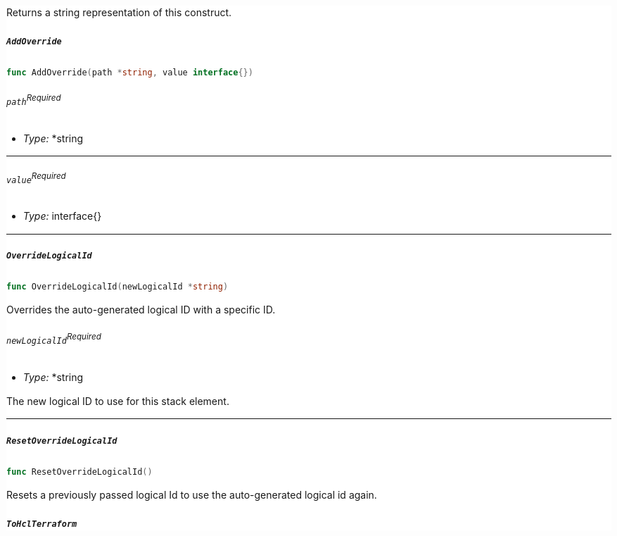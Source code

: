 Returns a string representation of this construct.

##### `AddOverride` <a name="AddOverride" id="@cdktf/provider-okta.dataOktaUserSecurityQuestions.DataOktaUserSecurityQuestions.addOverride"></a>

```go
func AddOverride(path *string, value interface{})
```

###### `path`<sup>Required</sup> <a name="path" id="@cdktf/provider-okta.dataOktaUserSecurityQuestions.DataOktaUserSecurityQuestions.addOverride.parameter.path"></a>

- *Type:* *string

---

###### `value`<sup>Required</sup> <a name="value" id="@cdktf/provider-okta.dataOktaUserSecurityQuestions.DataOktaUserSecurityQuestions.addOverride.parameter.value"></a>

- *Type:* interface{}

---

##### `OverrideLogicalId` <a name="OverrideLogicalId" id="@cdktf/provider-okta.dataOktaUserSecurityQuestions.DataOktaUserSecurityQuestions.overrideLogicalId"></a>

```go
func OverrideLogicalId(newLogicalId *string)
```

Overrides the auto-generated logical ID with a specific ID.

###### `newLogicalId`<sup>Required</sup> <a name="newLogicalId" id="@cdktf/provider-okta.dataOktaUserSecurityQuestions.DataOktaUserSecurityQuestions.overrideLogicalId.parameter.newLogicalId"></a>

- *Type:* *string

The new logical ID to use for this stack element.

---

##### `ResetOverrideLogicalId` <a name="ResetOverrideLogicalId" id="@cdktf/provider-okta.dataOktaUserSecurityQuestions.DataOktaUserSecurityQuestions.resetOverrideLogicalId"></a>

```go
func ResetOverrideLogicalId()
```

Resets a previously passed logical Id to use the auto-generated logical id again.

##### `ToHclTerraform` <a name="ToHclTerraform" id="@cdktf/provider-okta.dataOktaUserSecurityQuestions.DataOktaUserSecurityQuestions.toHclTerraform"></a>
